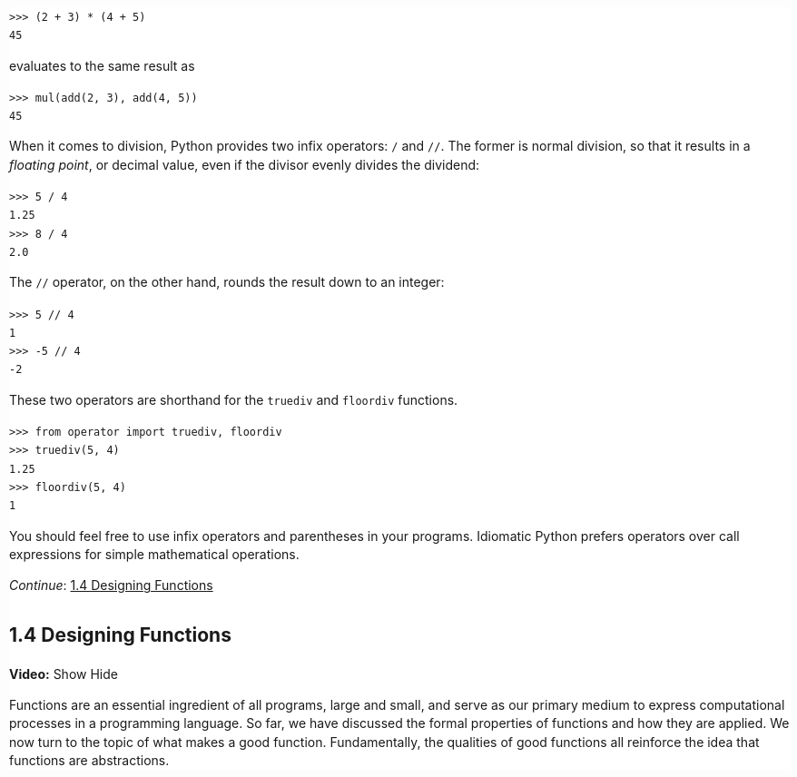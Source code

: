     
    
    >>> (2 + 3) * (4 + 5)
    45
    

evaluates to the same result as

    
    
    >>> mul(add(2, 3), add(4, 5))
    45
    

When it comes to division, Python provides two infix operators: `/` and `//`.
The former is normal division, so that it results in a _floating point_, or
decimal value, even if the divisor evenly divides the dividend:

    
    
    >>> 5 / 4
    1.25
    >>> 8 / 4
    2.0
    

The `//` operator, on the other hand, rounds the result down to an integer:

    
    
    >>> 5 // 4
    1
    >>> -5 // 4
    -2
    

These two operators are shorthand for the `truediv` and `floordiv` functions.

    
    
    >>> from operator import truediv, floordiv
    >>> truediv(5, 4)
    1.25
    >>> floordiv(5, 4)
    1
    

You should feel free to use infix operators and parentheses in your programs.
Idiomatic Python prefers operators over call expressions for simple
mathematical operations.

_Continue_: [ 1.4 Designing Functions ](../pages/14-designing-functions.html)

## 1.4 Designing Functions

**Video:** Show Hide

Functions are an essential ingredient of all programs, large and small, and
serve as our primary medium to express computational processes in a
programming language. So far, we have discussed the formal properties of
functions and how they are applied. We now turn to the topic of what makes a
good function. Fundamentally, the qualities of good functions all reinforce
the idea that functions are abstractions.
